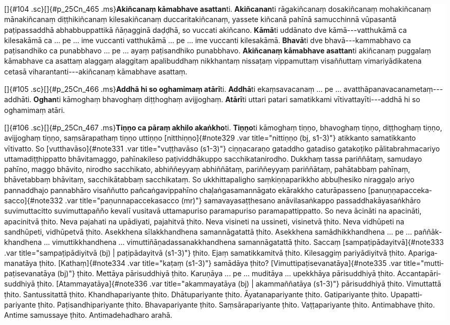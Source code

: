 []{#104 .sc}[]{#p_25Cn_465 .ms}**Akiñcanaṃ kāmabhave asattan**ti.
**Akiñcanan**ti rāgakiñcanaṃ dosakiñcanaṃ mohakiñcanaṃ mānakiñcanaṃ
diṭṭhikiñcanaṃ kilesakiñcanaṃ ­ducca­rita­kiñ­ca­naṃ, yassete kiñcanā
pahīnā samucchinnā vūpasantā paṭipassaddhā abhab­bup­pat­tikā ñāṇagginā
daḍḍhā, so vuccati akiñcano. **Kāmā**ti uddānato dve kāmā---vatthukāmā
ca kilesakāmā ca ... pe ... ime vuccanti vatthukāmā ... pe ... ime
vuccanti kilesakāmā. **Bhavā**ti dve bhavā---kammabhavo ca paṭisandhiko
ca punabbhavo ... pe ... ayaṃ paṭisandhiko punabbhavo. **Akiñcanaṃ
kāmabhave asattan**ti akiñcanaṃ puggalaṃ kāmabhave ca asattaṃ alaggaṃ
alaggitaṃ apalibuddhaṃ nikkhantaṃ nissaṭaṃ vippamuttaṃ visaññuttaṃ
vimariyā­di­ka­tena cetasā viharantanti---akiñcanaṃ kāmabhave asattaṃ.

[]{#105 .sc}[]{#p_25Cn_466 .ms}**Addhā hi so oghamimaṃ atārī**ti.
**Addhā**ti ekaṃsavacanaṃ ... pe ...
avat­thāpa­na­vacana­metaṃ---addhāti. **Oghan**ti kāmoghaṃ bhavoghaṃ
diṭṭhoghaṃ avijjoghaṃ. **Atārī**ti uttari patari samatikkami
vītivattayīti---addhā hi so oghamimaṃ atāri.

[]{#106 .sc}[]{#p_25Cn_467 .ms}**Tiṇṇo ca pāraṃ akhilo akaṅkho**ti.
**Tiṇṇo**ti kāmoghaṃ tiṇṇo, bhavoghaṃ tiṇṇo, diṭṭhoghaṃ tiṇṇo,
avijjoghaṃ tiṇṇo, saṃsārapathaṃ tiṇṇo uttiṇṇo [nitthiṇṇo]{#note329 .var
title="nittiṇṇo (bj, s1-3)"} atikkanto samatikkanto vītivatto. So
[vutthavāso]{#note331 .var title="vuṭṭhavāso (s1-3)"} ciṇṇacaraṇo
gataddho gatadiso gatakoṭiko pālitab­rahma­cariyo uttama­diṭṭhip­patto
bhāvitamaggo, pahīnakileso paṭi­viddhā­kuppo ­sacchi­kata­nirodho.
Dukkhaṃ tassa pariññātaṃ, samudayo pahīno, maggo bhāvito, nirodho
sacchikato, abhiññeyyaṃ abhiññātaṃ, pariññeyyaṃ pariññātaṃ, pahātabbaṃ
pahīnaṃ, bhāvetabbaṃ bhāvitaṃ, sacchikātabbaṃ sacchikataṃ. So
ukkhitta­pali­gho saṃ­kiṇṇa­parik­kho abbuḷhesiko niraggaḷo ariyo
pannaddhajo pannabhāro visaññutto pañcaṅ­ga­vippa­hīno
­chaḷaṅ­ga­saman­nā­gato ekārakkho caturāpasseno
[­panuṇ­ṇa­pac­ce­ka­sacco]{#note332 .var
title="­paṇun­na­pac­ce­ka­sacco (mr)"} sama­vaya­saṭ­ṭhesano
anāvi­la­saṅkappo passad­dha­kāya­saṅ­khāro suvimuttacitto
suvimuttapañño kevalī vusitavā uttamapuriso paramapuriso
para­mapattip­patto. So neva ācināti na apacināti, apacinitvā ṭhito.
Neva pajahati na upādiyati, pajahitvā ṭhito. Neva visineti na ussineti,
visinetvā ṭhito. Neva vidhūpeti na sandhūpeti, vidhūpetvā ṭhito.
Asekkhena sīlakkhandhena samannāgatattā ṭhito. Asekkhena
samā­dhik­khan­dhena ... pe ... pañ­ñāk­khan­dhena ...
vimut­tik­khan­dhena ... vimutti­ñāṇadas­sa­nak­khan­dhena
samannāgatattā ṭhito. Saccaṃ [sam­paṭi­pāda­yitvā]{#note333 .var
title="sam­paṭi­pādiyitvā (bj) | paṭipādayitvā (s1-3)"} ṭhito. Ejaṃ
samatikkamitvā ṭhito. Kilesaggiṃ pariyādiyitvā ṭhito. Apari­ga­manatāya
ṭhito. [Kathaṃ]{#note334 .var title="kaṭaṃ (s1-3)"} samādāya ṭhito?
[Vimutti­paṭi­sevana­tāya]{#note335 .var
title="mutti­paṭi­sevana­tāya (bj)"} ṭhito. Mettāya pārisuddhiyā ṭhito.
Karuṇāya ... pe ... muditāya ... upekkhāya pārisuddhiyā ṭhito.
Accan­ta­pāri­suddhiyā ṭhito. [Atammayatāya]{#note336 .var
title="akammayatāya (bj) | akammaññatāya (s1-3)"} pārisuddhiyā ṭhito.
Vimuttattā ṭhito. Santussitattā ṭhito. Khan­dha­pariyante ṭhito.
Dhātupariyante ṭhito. Āyata­na­pariyante ṭhito. Gatipariyante ṭhito.
Upapat­ti­pariyante ṭhito. Paṭi­sandhi­pariyante ṭhito. Bhavapariyante
ṭhito. ­Saṃsā­ra­pariyante ṭhito. Vaṭṭapariyante ṭhito. Antimabhave
ṭhito. Antime samussaye ṭhito. Antima­deha­dharo arahā.
